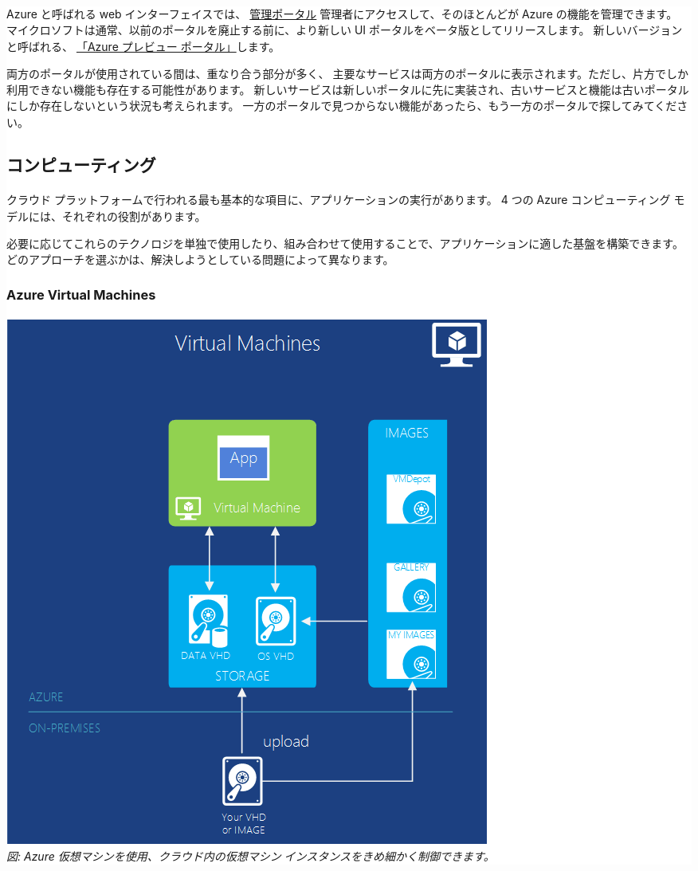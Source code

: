 Azure と呼ばれる web インターフェイスでは、 [管理ポータル](http://manage.windowsazure.com) 管理者にアクセスして、そのほとんどが Azure の機能を管理できます。 マイクロソフトは通常、以前のポータルを廃止する前に、より新しい UI ポータルをベータ版としてリリースします。 新しいバージョンと呼ばれる、 [「Azure プレビュー ポータル」](https://portal.azure.com/)します。

両方のポータルが使用されている間は、重なり合う部分が多く、 主要なサービスは両方のポータルに表示されます。ただし、片方でしか利用できない機能も存在する可能性があります。 新しいサービスは新しいポータルに先に実装され、古いサービスと機能は古いポータルにしか存在しないという状況も考えられます。 一方のポータルで見つからない機能があったら、もう一方のポータルで探してみてください。



## コンピューティング

クラウド プラットフォームで行われる最も基本的な項目に、アプリケーションの実行があります。 4 つの Azure コンピューティング モデルには、それぞれの役割があります。

必要に応じてこれらのテクノロジを単独で使用したり、組み合わせて使用することで、アプリケーションに適した基盤を構築できます。 どのアプローチを選ぶかは、解決しようとしている問題によって異なります。


### Azure Virtual Machines

![Azure Virtual Machines ROBBCSIART_TEST](./media/fundamentals-introduction-to-azure/mscsiart_VirtualMachinesIntroNew_12345.png)   
*図: Azure 仮想マシンを使用、クラウド内の仮想マシン インスタンスをきめ細かく制御できます。*
